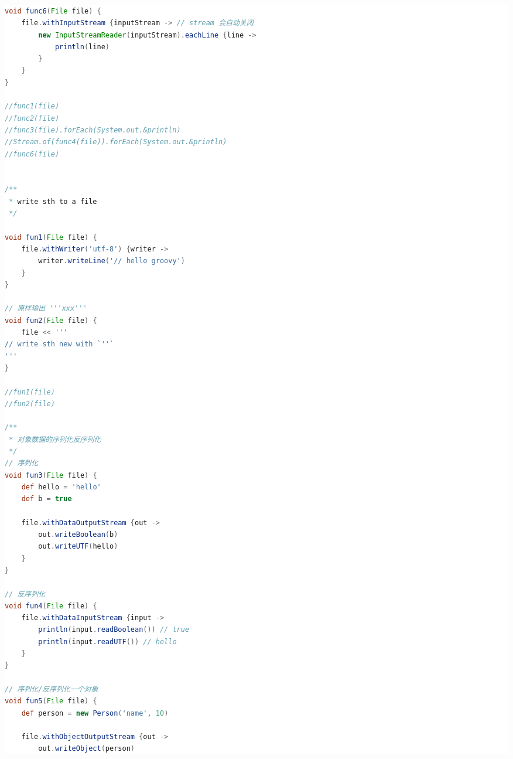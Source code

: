 ```groovy
void func6(File file) {
    file.withInputStream {inputStream -> // stream 会自动关闭
        new InputStreamReader(inputStream).eachLine {line ->
            println(line)
        }
    }
}

//func1(file)
//func2(file)
//func3(file).forEach(System.out.&println)
//Stream.of(func4(file)).forEach(System.out.&println)
//func6(file)


/**
 * write sth to a file
 */

void fun1(File file) {
    file.withWriter('utf-8') {writer ->
        writer.writeLine('// hello groovy')
    }
}

// 原样输出 '''xxx'''
void fun2(File file) {
    file << '''
// write sth new with `''`
'''
}

//fun1(file)
//fun2(file)

/**
 * 对象数据的序列化反序列化
 */
// 序列化
void fun3(File file) {
    def hello = 'hello'
    def b = true

    file.withDataOutputStream {out ->
        out.writeBoolean(b)
        out.writeUTF(hello)
    }
}

// 反序列化
void fun4(File file) {
    file.withDataInputStream {input ->
        println(input.readBoolean()) // true
        println(input.readUTF()) // hello
    }
}

// 序列化/反序列化一个对象
void fun5(File file) {
    def person = new Person('name', 10)

    file.withObjectOutputStream {out ->
        out.writeObject(person)
```